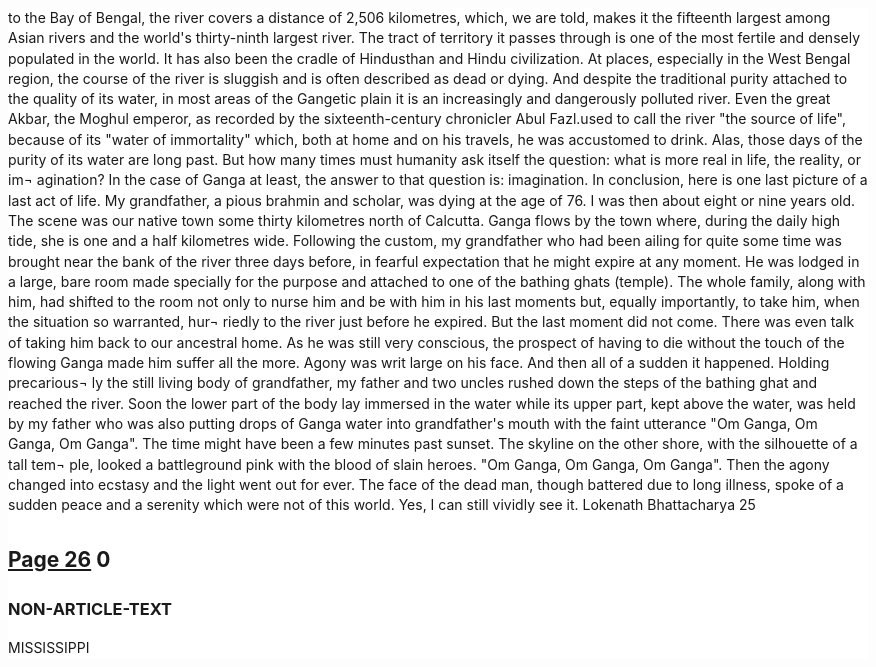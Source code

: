 to the Bay of Bengal, the river covers a distance of 2,506
kilometres, which, we are told, makes it the fifteenth largest
among Asian rivers and the world's thirty-ninth largest river.
The tract of territory it passes through is one of the most fertile
and densely populated in the world. It has also been the cradle
of Hindusthan and Hindu civilization.
At places, especially in the West Bengal region, the course of
the river is sluggish and is often described as dead or dying. And
despite the traditional purity attached to the quality of its water,
in most areas of the Gangetic plain it is an increasingly and
dangerously polluted river. Even the great Akbar, the Moghul
emperor, as recorded by the sixteenth-century chronicler Abul
Fazl.used to call the river "the source of life", because of its
"water of immortality" which, both at home and on his travels,
he was accustomed to drink. Alas, those days of the purity of
its water are long past. But how many times must humanity ask
itself the question: what is more real in life, the reality, or im¬
agination? In the case of Ganga at least, the answer to that
question is: imagination.
In conclusion, here is one last picture of a last act of life. My
grandfather, a pious brahmin and scholar, was dying at the age
of 76. I was then about eight or nine years old. The scene was
our native town some thirty kilometres north of Calcutta.
Ganga flows by the town where, during the daily high tide, she
is one and a half kilometres wide. Following the custom, my
grandfather who had been ailing for quite some time was
brought near the bank of the river three days before, in fearful
expectation that he might expire at any moment.
He was lodged in a large, bare room made specially for the
purpose and attached to one of the bathing ghats (temple). The
whole family, along with him, had shifted to the room not only
to nurse him and be with him in his last moments but, equally
importantly, to take him, when the situation so warranted, hur¬
riedly to the river just before he expired.
But the last moment did not come. There was even talk of
taking him back to our ancestral home. As he was still very
conscious, the prospect of having to die without the touch of
the flowing Ganga made him suffer all the more. Agony was
writ large on his face.
And then all of a sudden it happened. Holding precarious¬
ly the still living body of grandfather, my father and two
uncles rushed down the steps of the bathing ghat and reached
the river. Soon the lower part of the body lay immersed in
the water while its upper part, kept above the water, was held
by my father who was also putting drops of Ganga water into
grandfather's mouth with the faint utterance "Om Ganga,
Om Ganga, Om Ganga".
The time might have been a few minutes past sunset. The
skyline on the other shore, with the silhouette of a tall tem¬
ple, looked a battleground pink with the blood of slain
heroes.
"Om Ganga, Om Ganga, Om Ganga".
Then the agony changed into ecstasy and the light went out
for ever. The face of the dead man, though battered due to
long illness, spoke of a sudden peace and a serenity which
were not of this world. Yes, I can still vividly see it.
Lokenath Bhattacharya
25
## [Page 26](https://demo.humlab.umu.se/courier/074701engo.pdf#page=26) 0
### NON-ARTICLE-TEXT
MISSISSIPPI